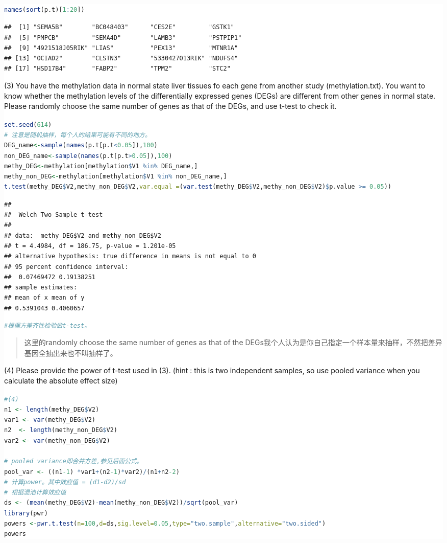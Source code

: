 ```r
names(sort(p.t)[1:20])
```

```
##  [1] "SEMA5B"        "BC048403"      "CES2E"         "GSTK1"        
##  [5] "PMPCB"         "SEMA4D"        "LAMB3"         "PSTPIP1"      
##  [9] "4921518J05RIK" "LIAS"          "PEX13"         "MTNR1A"       
## [13] "OCIAD2"        "CLSTN3"        "5330427O13RIK" "NDUFS4"       
## [17] "HSD17B4"       "FABP2"         "TPM2"          "STC2"
```

(3) You have the methylation data in normal state liver tissues fo each gene from another study (methylation.txt). You want to know whether the methylation levels of the differentially expressed genes (DEGs) are different from other genes in normal state. Please randomly choose the same number of genes as that of the DEGs, and use t-test to check it.

```r
set.seed(614)
# 注意是随机抽样，每个人的结果可能有不同的地方。
DEG_name<-sample(names(p.t[p.t<0.05]),100)
non_DEG_name<-sample(names(p.t[p.t>0.05]),100)
methy_DEG<-methylation[methylation$V1 %in% DEG_name,]
methy_non_DEG<-methylation[methylation$V1 %in% non_DEG_name,]
t.test(methy_DEG$V2,methy_non_DEG$V2,var.equal =(var.test(methy_DEG$V2,methy_non_DEG$V2)$p.value >= 0.05)) 
```

```
## 
## 	Welch Two Sample t-test
## 
## data:  methy_DEG$V2 and methy_non_DEG$V2
## t = 4.4984, df = 186.75, p-value = 1.201e-05
## alternative hypothesis: true difference in means is not equal to 0
## 95 percent confidence interval:
##  0.07469472 0.19138251
## sample estimates:
## mean of x mean of y 
## 0.5391043 0.4060657
```

```r
#根据方差齐性检验做t-test。
```

>这里的randomly choose the same number of genes as that of the DEGs我个人认为是你自己指定一个样本量来抽样，不然把差异基因全抽出来也不叫抽样了。

(4) Please provide the power of t-test used in (3). (hint : this is two independent samples, so use pooled variance when you calculate the absolute effect size)


```r
#(4)
n1 <- length(methy_DEG$V2)
var1 <-	var(methy_DEG$V2)
n2	<- length(methy_non_DEG$V2)
var2 <-	var(methy_non_DEG$V2)

# pooled variance即合并方差,参见后面公式。
pool_var <-	((n1-1)	*var1+(n2-1)*var2)/(n1+n2-2)
# 计算power。其中效应值 = (d1-d2)/sd
# 根据混池计算效应值
ds <- (mean(methy_DEG$V2)-mean(methy_non_DEG$V2))/sqrt(pool_var)
library(pwr)
powers <-pwr.t.test(n=100,d=ds,sig.level=0.05,type="two.sample",alternative="two.sided")
powers
```
